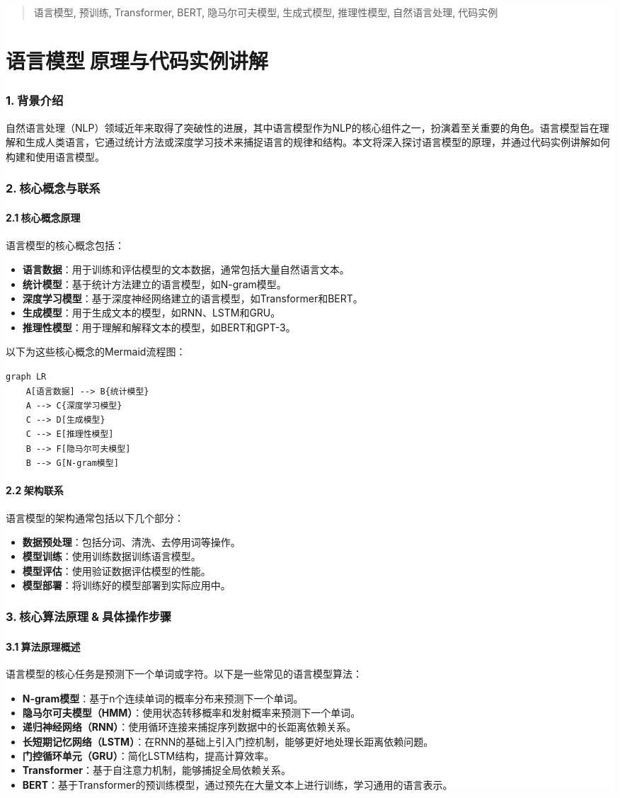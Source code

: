 
> 语言模型, 预训练, Transformer, BERT, 隐马尔可夫模型, 生成式模型, 推理性模型, 自然语言处理, 代码实例

# 语言模型 原理与代码实例讲解

### 1. 背景介绍

自然语言处理（NLP）领域近年来取得了突破性的进展，其中语言模型作为NLP的核心组件之一，扮演着至关重要的角色。语言模型旨在理解和生成人类语言，它通过统计方法或深度学习技术来捕捉语言的规律和结构。本文将深入探讨语言模型的原理，并通过代码实例讲解如何构建和使用语言模型。

### 2. 核心概念与联系

#### 2.1 核心概念原理

语言模型的核心概念包括：

- **语言数据**：用于训练和评估模型的文本数据，通常包括大量自然语言文本。
- **统计模型**：基于统计方法建立的语言模型，如N-gram模型。
- **深度学习模型**：基于深度神经网络建立的语言模型，如Transformer和BERT。
- **生成模型**：用于生成文本的模型，如RNN、LSTM和GRU。
- **推理性模型**：用于理解和解释文本的模型，如BERT和GPT-3。

以下为这些核心概念的Mermaid流程图：

```mermaid
graph LR
    A[语言数据] --> B{统计模型}
    A --> C{深度学习模型}
    C --> D[生成模型}
    C --> E[推理性模型]
    B --> F[隐马尔可夫模型]
    B --> G[N-gram模型]
```

#### 2.2 架构联系

语言模型的架构通常包括以下几个部分：

- **数据预处理**：包括分词、清洗、去停用词等操作。
- **模型训练**：使用训练数据训练语言模型。
- **模型评估**：使用验证数据评估模型的性能。
- **模型部署**：将训练好的模型部署到实际应用中。

### 3. 核心算法原理 & 具体操作步骤

#### 3.1 算法原理概述

语言模型的核心任务是预测下一个单词或字符。以下是一些常见的语言模型算法：

- **N-gram模型**：基于n个连续单词的概率分布来预测下一个单词。
- **隐马尔可夫模型（HMM）**：使用状态转移概率和发射概率来预测下一个单词。
- **递归神经网络（RNN）**：使用循环连接来捕捉序列数据中的长距离依赖关系。
- **长短期记忆网络（LSTM）**：在RNN的基础上引入门控机制，能够更好地处理长距离依赖问题。
- **门控循环单元（GRU）**：简化LSTM结构，提高计算效率。
- **Transformer**：基于自注意力机制，能够捕捉全局依赖关系。
- **BERT**：基于Transformer的预训练模型，通过预先在大量文本上进行训练，学习通用的语言表示。
